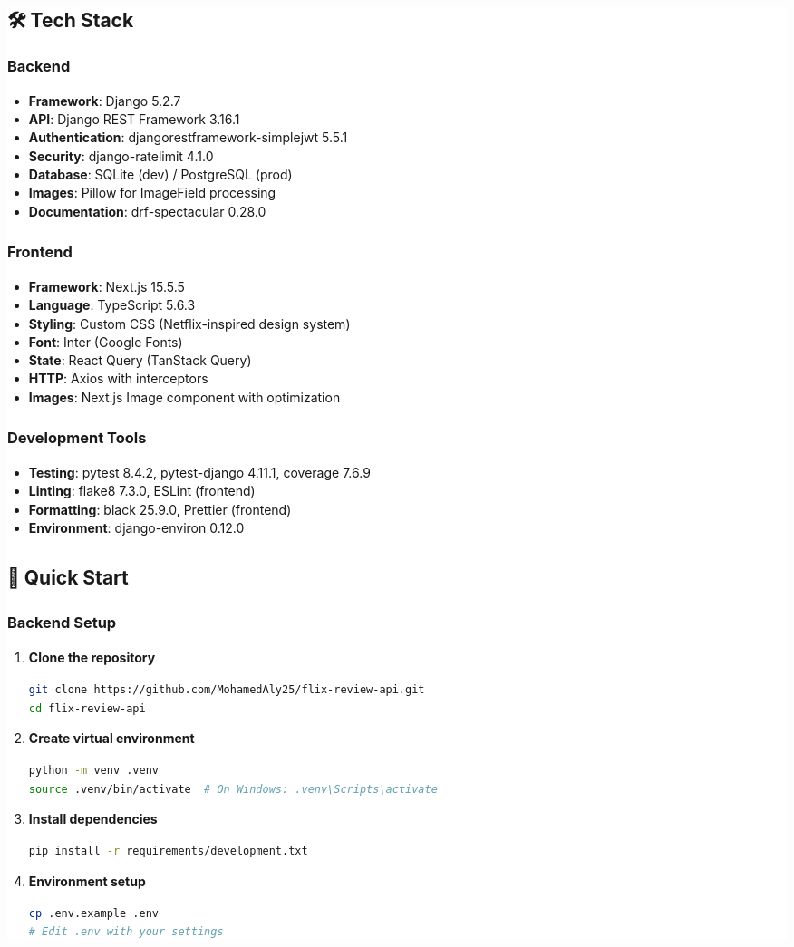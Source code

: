 ## 🛠 Tech Stack

### Backend
- **Framework**: Django 5.2.7
- **API**: Django REST Framework 3.16.1
- **Authentication**: djangorestframework-simplejwt 5.5.1
- **Security**: django-ratelimit 4.1.0
- **Database**: SQLite (dev) / PostgreSQL (prod)
- **Images**: Pillow for ImageField processing
- **Documentation**: drf-spectacular 0.28.0

### Frontend
- **Framework**: Next.js 15.5.5
- **Language**: TypeScript 5.6.3
- **Styling**: Custom CSS (Netflix-inspired design system)
- **Font**: Inter (Google Fonts)
- **State**: React Query (TanStack Query)
- **HTTP**: Axios with interceptors
- **Images**: Next.js Image component with optimization

### Development Tools
- **Testing**: pytest 8.4.2, pytest-django 4.11.1, coverage 7.6.9
- **Linting**: flake8 7.3.0, ESLint (frontend)
- **Formatting**: black 25.9.0, Prettier (frontend)
- **Environment**: django-environ 0.12.0

## 🚀 Quick Start

### Backend Setup

1. **Clone the repository**
   ```bash
   git clone https://github.com/MohamedAly25/flix-review-api.git
   cd flix-review-api
   ```

2. **Create virtual environment**
   ```bash
   python -m venv .venv
   source .venv/bin/activate  # On Windows: .venv\Scripts\activate
   ```

3. **Install dependencies**
   ```bash
   pip install -r requirements/development.txt
   ```

4. **Environment setup**
   ```bash
   cp .env.example .env
   # Edit .env with your settings
   ```
